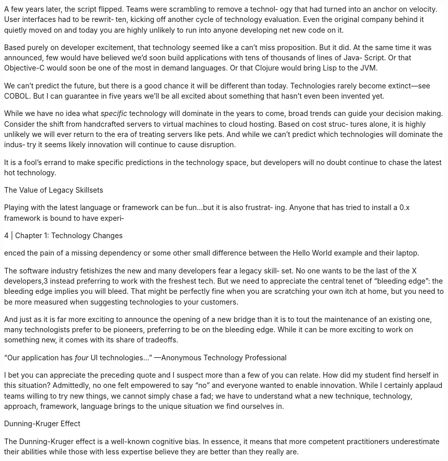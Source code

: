 A few years later, the script flipped. Teams were scrambling to remove a technol‐ ogy that had turned into an anchor on velocity. User interfaces had to be rewrit‐ ten, kicking off another cycle of technology evaluation. Even the original company behind it quietly moved on and today you are highly unlikely to run into anyone developing net new code on it.

Based purely on developer excitement, that technology seemed like a can’t miss proposition. But it did. At the same time it was announced, few would have believed we’d soon build applications with tens of thousands of lines of Java‐ Script. Or that Objective-C would soon be one of the most in demand languages. Or that Clojure would bring Lisp to the JVM.

We can’t predict the future, but there is a good chance it will be different than today. Technologies rarely become extinct—see COBOL. But I can guarantee in five years we’ll be all excited about something that hasn’t even been invented yet.

While we have no idea what *specific* technology will dominate in the years to come, broad trends can guide your decision making. Consider the shift from handcrafted servers to virtual machines to cloud hosting. Based on cost struc‐ tures alone, it is highly unlikely we will ever return to the era of treating servers like pets. And while we can’t predict which technologies will dominate the indus‐ try it seems likely innovation will continue to cause disruption.

It is a fool’s errand to make specific predictions in the technology space, but developers will no doubt continue to chase the latest hot technology.

The Value of Legacy Skillsets

Playing with the latest language or framework can be fun...but it is also frustrat‐ ing. Anyone that has tried to install a 0.x framework is bound to have experi‐

4 | Chapter 1: Technology Changes

enced the pain of a missing dependency or some other small difference between the Hello World example and their laptop.

The software industry fetishizes the new and many developers fear a legacy skill‐ set. No one wants to be the last of the X developers,3 instead preferring to work with the freshest tech. But we need to appreciate the central tenet of “bleeding edge”: the bleeding edge implies you will bleed. That might be perfectly fine when you are scratching your own itch at home, but you need to be more measured when suggesting technologies to your customers.

And just as it is far more exciting to announce the opening of a new bridge than it is to tout the maintenance of an existing one, many technologists prefer to be pioneers, preferring to be on the bleeding edge. While it can be more exciting to work on something new, it comes with its share of tradeoffs.

“Our application has *four* UI technologies...” —Anonymous Technology Professional

I bet you can appreciate the preceding quote and I suspect more than a few of you can relate. How did my student find herself in this situation? Admittedly, no one felt empowered to say “no” and everyone wanted to enable innovation. While I certainly applaud teams willing to try new things, we cannot simply chase a fad; we have to understand what a new technique, technology, approach, framework, language brings to the unique situation we find ourselves in.

Dunning-Kruger Effect

The Dunning-Kruger effect is a well-known cognitive bias. In essence, it means that more competent practitioners underestimate their abilities while those with less expertise believe they are better than they really are.
